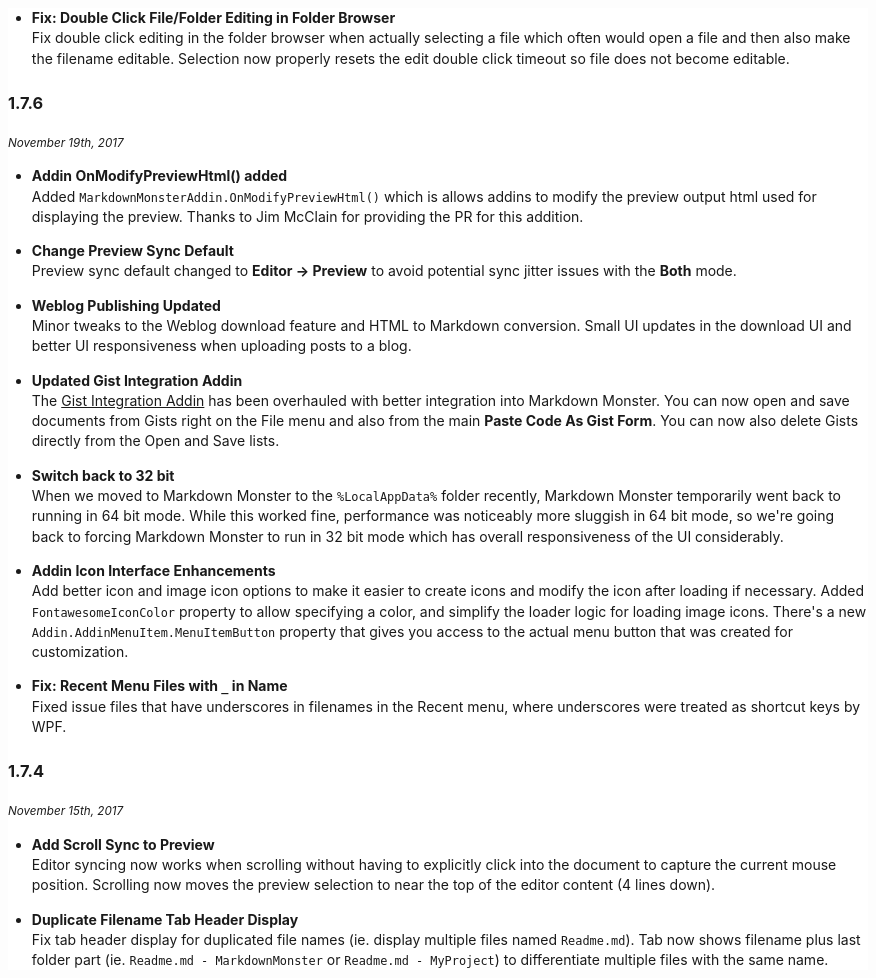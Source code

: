 * **Fix: Double Click File/Folder Editing in Folder Browser**  
Fix double click editing in the folder browser when actually selecting a file which often would open a file and then also make the filename editable. Selection now properly resets the edit double click timeout so file does not become editable.

### 1.7.6
*<small>November 19th, 2017</small>*

* **Addin OnModifyPreviewHtml() added**  
Added `MarkdownMonsterAddin.OnModifyPreviewHtml()` which is allows addins to modify the preview output html used for displaying the preview. Thanks to Jim McClain for providing the PR for this addition.

* **Change Preview Sync Default**  
Preview sync default changed to **Editor -> Preview** to avoid potential sync jitter issues with the **Both** mode.

* **Weblog Publishing Updated**  
Minor tweaks to the Weblog download feature and HTML to Markdown conversion. Small UI updates in the download UI and better UI responsiveness when uploading posts to a blog.

* **Updated Gist Integration Addin**   
The [Gist Integration Addin](https://github.com/RickStrahl/GistIntegration-MarkdownMonster-Addin) has been overhauled with better integration into Markdown Monster. You can now open and save documents from Gists right on the File menu and also from the main **Paste Code As Gist Form**. You can now also delete Gists directly from the Open and Save lists.

* **Switch back to 32 bit**   
When we moved to Markdown Monster to the `%LocalAppData%` folder recently, Markdown Monster temporarily went back to running in 64 bit mode. While this worked fine, performance was noticeably more sluggish in 64 bit mode, so we're going back to forcing Markdown Monster to run in 32 bit mode which has overall responsiveness of the UI considerably.

* **Addin Icon Interface Enhancements**   
Add better icon and image icon options to make it easier to create icons and modify the icon after loading if necessary. Added `FontawesomeIconColor` property to allow specifying a color, and simplify the loader logic for loading image icons. There's a new `Addin.AddinMenuItem.MenuItemButton` property that gives you access to the actual menu button that was created for customization.

* **Fix: Recent Menu Files with `_` in Name**  
Fixed issue files that have underscores in filenames in the Recent menu, where underscores were treated as shortcut keys by WPF.

### 1.7.4
*<small>November 15th, 2017</small>*

* **Add Scroll Sync to Preview**  
Editor syncing now works when scrolling without having to explicitly click into the document to capture the current mouse position. Scrolling now moves the preview selection to near the top of the editor content (4 lines down).

* **Duplicate Filename Tab Header Display**  
Fix tab header display for duplicated file names (ie. display multiple files named `Readme.md`). Tab now shows filename plus last folder part (ie. `Readme.md - MarkdownMonster` or `Readme.md - MyProject`) to differentiate multiple files with the same name. 
